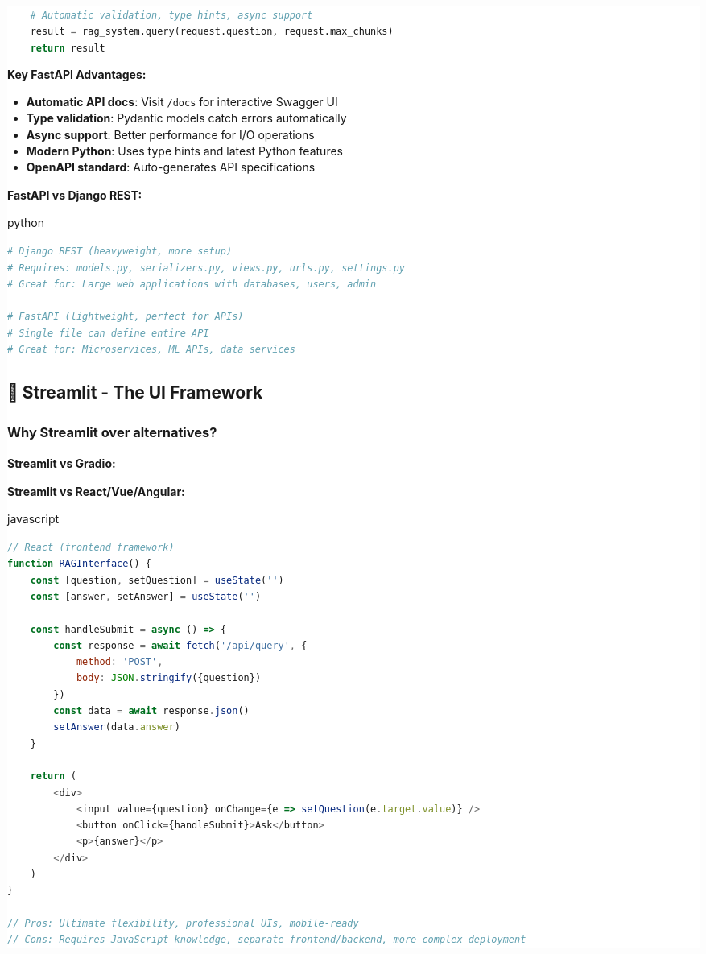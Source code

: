 ```python
    # Automatic validation, type hints, async support
    result = rag_system.query(request.question, request.max_chunks)
    return result
```

**Key FastAPI Advantages:**

- **Automatic API docs**: Visit `/docs` for interactive Swagger UI
- **Type validation**: Pydantic models catch errors automatically
- **Async support**: Better performance for I/O operations
- **Modern Python**: Uses type hints and latest Python features
- **OpenAPI standard**: Auto-generates API specifications

**FastAPI vs Django REST:**

python

```python
# Django REST (heavyweight, more setup)
# Requires: models.py, serializers.py, views.py, urls.py, settings.py
# Great for: Large web applications with databases, users, admin

# FastAPI (lightweight, perfect for APIs)
# Single file can define entire API
# Great for: Microservices, ML APIs, data services
```

## 🎨 Streamlit - The UI Framework

### Why Streamlit over alternatives?

**Streamlit vs Gradio:**

**Streamlit vs React/Vue/Angular:**

javascript

```javascript
// React (frontend framework)
function RAGInterface() {
    const [question, setQuestion] = useState('')
    const [answer, setAnswer] = useState('')
    
    const handleSubmit = async () => {
        const response = await fetch('/api/query', {
            method: 'POST',
            body: JSON.stringify({question})
        })
        const data = await response.json()
        setAnswer(data.answer)
    }
    
    return (
        <div>
            <input value={question} onChange={e => setQuestion(e.target.value)} />
            <button onClick={handleSubmit}>Ask</button>
            <p>{answer}</p>
        </div>
    )
}

// Pros: Ultimate flexibility, professional UIs, mobile-ready
// Cons: Requires JavaScript knowledge, separate frontend/backend, more complex deployment
```

